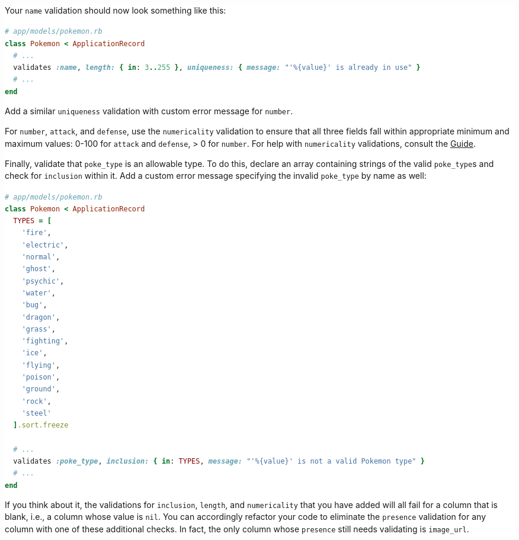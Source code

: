 Your `name` validation should now look something like this:

```rb
# app/models/pokemon.rb
class Pokemon < ApplicationRecord
  # ...
  validates :name, length: { in: 3..255 }, uniqueness: { message: "'%{value}' is already in use" }
  # ...
end
```

Add a similar `uniqueness` validation with custom error message for `number`.

For `number`, `attack`, and `defense`, use the `numericality` validation to
ensure that all three fields fall within appropriate minimum and maximum values:
0-100 for `attack` and `defense`, > 0 for `number`. For help with `numericality`
validations, consult the [Guide][numericality].

Finally, validate that `poke_type` is an allowable type. To do this, declare an
array containing strings of the valid `poke_type`s and check for `inclusion`
within it. Add a custom error message specifying the invalid `poke_type` by name
as well:

```rb
# app/models/pokemon.rb
class Pokemon < ApplicationRecord
  TYPES = [
    'fire',
    'electric',
    'normal',
    'ghost',
    'psychic',
    'water',
    'bug',
    'dragon',
    'grass',
    'fighting',
    'ice',
    'flying',
    'poison',
    'ground',
    'rock',
    'steel'
  ].sort.freeze

  # ...
  validates :poke_type, inclusion: { in: TYPES, message: "'%{value}' is not a valid Pokemon type" }
  # ...
end
```

If you think about it, the validations for `inclusion`, `length`, and
`numericality` that you have added will all fail for a column that is blank,
i.e., a column whose value is `nil`. You can accordingly refactor your code to
eliminate the `presence` validation for any column with one of these additional
checks. In fact, the only column whose `presence` still needs validating is
`image_url`.


[rails-api]: https://guides.rubyonrails.org/api_app.html
[length-validation]: https://guides.rubyonrails.org/active_record_validations.html#length
[numericality]: https://guides.rubyonrails.org/active_record_validations.html#numericality
[has-many-through]: https://guides.rubyonrails.org/association_basics.html#the-has-many-through-association
[custom-error-messages]: https://guides.rubyonrails.org/active_record_validations.html#message
[scope]: https://guides.rubyonrails.org/active_record_validations.html#uniqueness